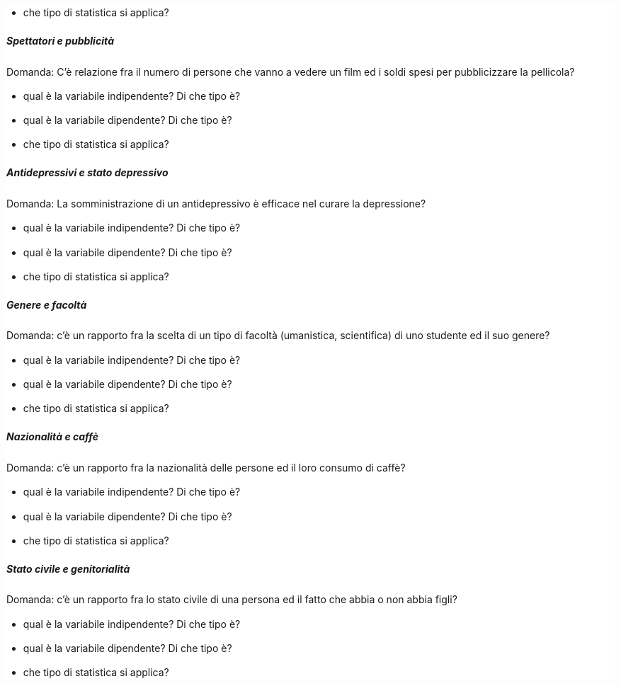 -   che tipo di statistica si applica?

##### Spettatori e pubblicità

Domanda: C’è relazione fra il numero di persone che vanno a vedere un film ed i soldi spesi per pubblicizzare la pellicola?

-   qual è la variabile indipendente? Di che tipo è?

-   qual è la variabile dipendente? Di che tipo è?

-   che tipo di statistica si applica?

##### Antidepressivi e stato depressivo

Domanda: La somministrazione di un antidepressivo è efficace nel curare la depressione?

-   qual è la variabile indipendente? Di che tipo è?

-   qual è la variabile dipendente? Di che tipo è?

-   che tipo di statistica si applica?

##### Genere e facoltà

Domanda: c’è un rapporto fra la scelta di un tipo di facoltà (umanistica, scientifica) di uno studente ed il suo genere?

-   qual è la variabile indipendente? Di che tipo è?

-   qual è la variabile dipendente? Di che tipo è?

-   che tipo di statistica si applica?

##### Nazionalità e caffè

Domanda: c’è un rapporto fra la nazionalità delle persone ed il loro consumo di caffè?

-   qual è la variabile indipendente? Di che tipo è?

-   qual è la variabile dipendente? Di che tipo è?

-   che tipo di statistica si applica?

##### Stato civile e genitorialità

Domanda: c’è un rapporto fra lo stato civile di una persona ed il fatto che abbia o non abbia figli?

-   qual è la variabile indipendente? Di che tipo è?

-   qual è la variabile dipendente? Di che tipo è?

-   che tipo di statistica si applica?


